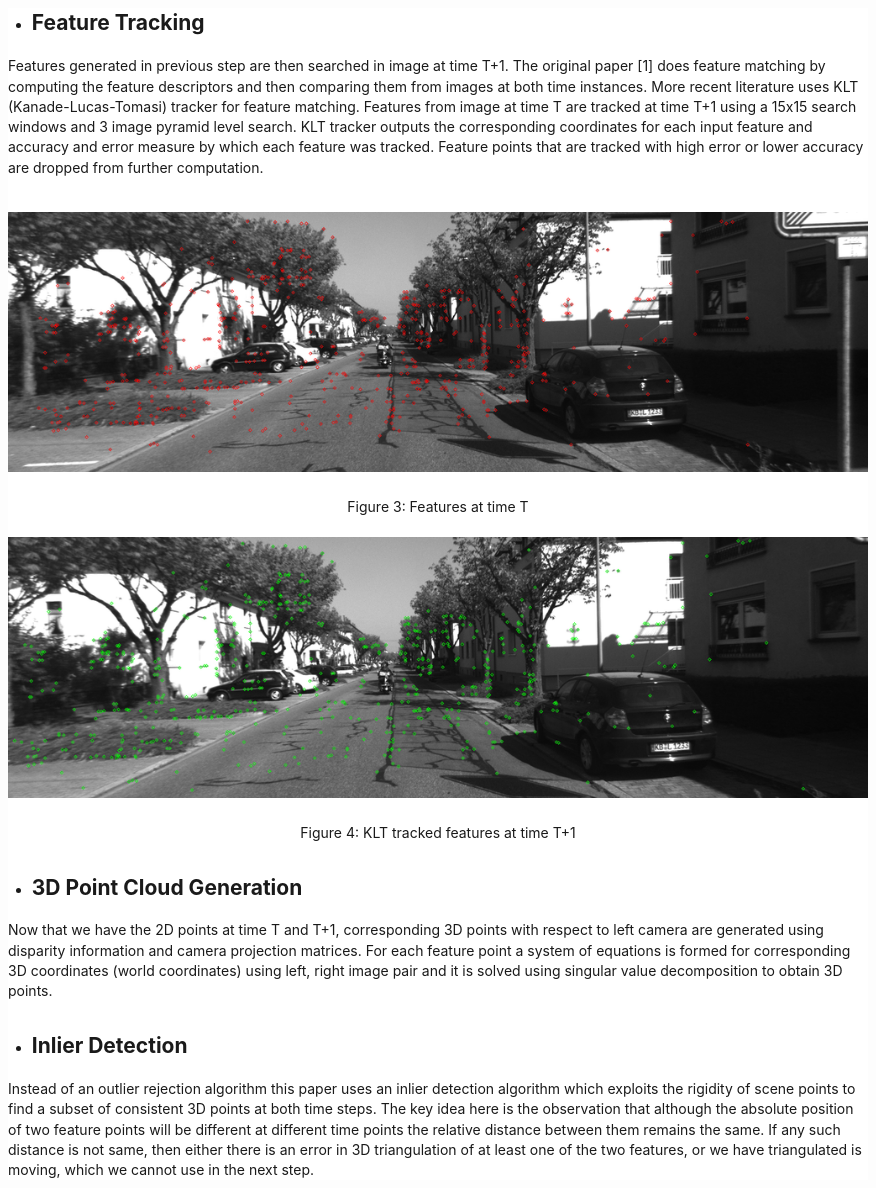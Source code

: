 * ## Feature Tracking
Features generated in previous step are then searched in image at time T+1. The original paper [1] does feature matching by computing the feature descriptors and then comparing them from images at both time instances. More recent literature uses KLT (Kanade-Lucas-Tomasi) tracker for feature matching. Features from image at time T are tracked at time T+1 using a 15x15 search windows and 3 image pyramid level search. KLT tracker outputs the corresponding coordinates for each input feature and accuracy and error measure by which each feature was tracked. Feature points that are tracked with high error or lower accuracy are dropped from further computation.

<div align="center">
<img src="./docs/2_keyPointsT1.png" width="900" height="300">
Figure 3: Features at time T<br>
</div>

<div align="center">
<img src="./docs/3_keyPointsT2.png" width="900" height="300">
Figure 4: KLT tracked features at time T+1<br>
</div>

* ## 3D Point Cloud Generation
Now that we have the 2D points at time T and T+1, corresponding 3D points with respect to left camera are generated using disparity information and camera projection matrices. For each feature point a system of equations is formed for corresponding 3D coordinates (world coordinates) using left, right image pair and it is solved using singular value decomposition to obtain 3D points.

* ## Inlier Detection
Instead of an outlier rejection algorithm this paper uses an inlier detection algorithm which exploits the rigidity of scene points to find a subset of consistent 3D points at both time steps. The key idea here is the observation that although the absolute position of two feature points will be different at different time points the relative distance between them remains the same. If any such distance is not same, then either there is an error in 3D triangulation of at least one of the two features, or we have triangulated is moving, which we cannot use in the next step. 
